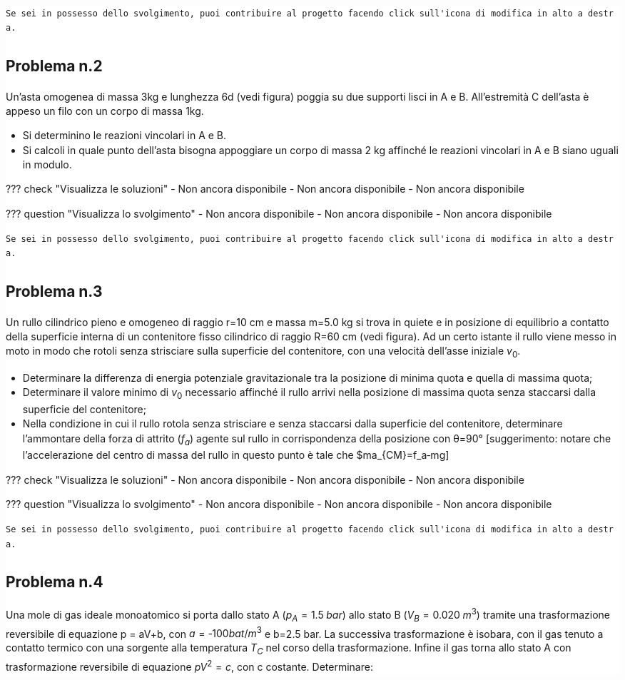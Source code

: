     Se sei in possesso dello svolgimento, puoi contribuire al progetto facendo click sull'icona di modifica in alto a destra.

## Problema n.2
Un’asta omogenea di massa 3kg e lunghezza 6d (vedi figura) poggia su due supporti lisci in A e B. All’estremità C dell’asta è appeso un filo con un corpo di massa 1kg.

- Si determinino le reazioni vincolari in A e B.
- Si calcoli in quale punto dell’asta bisogna appoggiare un corpo di massa 2 kg affinché le reazioni vincolari in A e B siano uguali in modulo.

??? check "Visualizza le soluzioni"
    - Non ancora disponibile
    - Non ancora disponibile
    - Non ancora disponibile

??? question "Visualizza lo svolgimento"
    - Non ancora disponibile
    - Non ancora disponibile
    - Non ancora disponibile
    
    Se sei in possesso dello svolgimento, puoi contribuire al progetto facendo click sull'icona di modifica in alto a destra.

## Problema n.3
Un rullo cilindrico pieno e omogeneo di raggio r=10 cm e massa m=5.0 kg si trova in quiete e in posizione di equilibrio a contatto della superficie interna di un contenitore fisso cilindrico di raggio R=60 cm (vedi figura). Ad un certo istante il rullo viene messo in moto in modo che rotoli senza strisciare sulla superficie del contenitore, con una velocità dell’asse iniziale $v_0$.

- Determinare la differenza di energia potenziale gravitazionale tra la posizione di minima quota e quella di massima quota;
- Determinare il valore minimo di $v_0$ necessario affinché il rullo arrivi nella posizione di massima quota senza staccarsi dalla superficie del contenitore;
- Nella condizione in cui il rullo rotola senza strisciare e senza staccarsi dalla superficie del contenitore, determinare l’ammontare della forza di attrito ($f_a$) agente sul rullo in corrispondenza della posizione con θ=90° [suggerimento: notare che l’accelerazione del centro di massa del rullo in questo punto è tale che $ma_{CM}=f_a‐mg]

??? check "Visualizza le soluzioni"
    - Non ancora disponibile
    - Non ancora disponibile
    - Non ancora disponibile

??? question "Visualizza lo svolgimento"
    - Non ancora disponibile
    - Non ancora disponibile
    - Non ancora disponibile
    
    Se sei in possesso dello svolgimento, puoi contribuire al progetto facendo click sull'icona di modifica in alto a destra.

## Problema n.4
Una mole di gas ideale monoatomico si porta dallo stato A ($p_A=1.5 \; bar$) allo stato B ($V_B=0.020 \; m^3$) tramite una trasformazione reversibile di equazione p = aV+b, con $a=‐100 bat/m^3$ e b=2.5 bar. La successiva trasformazione è isobara, con il gas tenuto a contatto termico con una sorgente alla temperatura $T_C$ nel corso della trasformazione. Infine il gas torna allo stato A con trasformazione reversibile di equazione $pV^2=c$, con c costante. Determinare:
